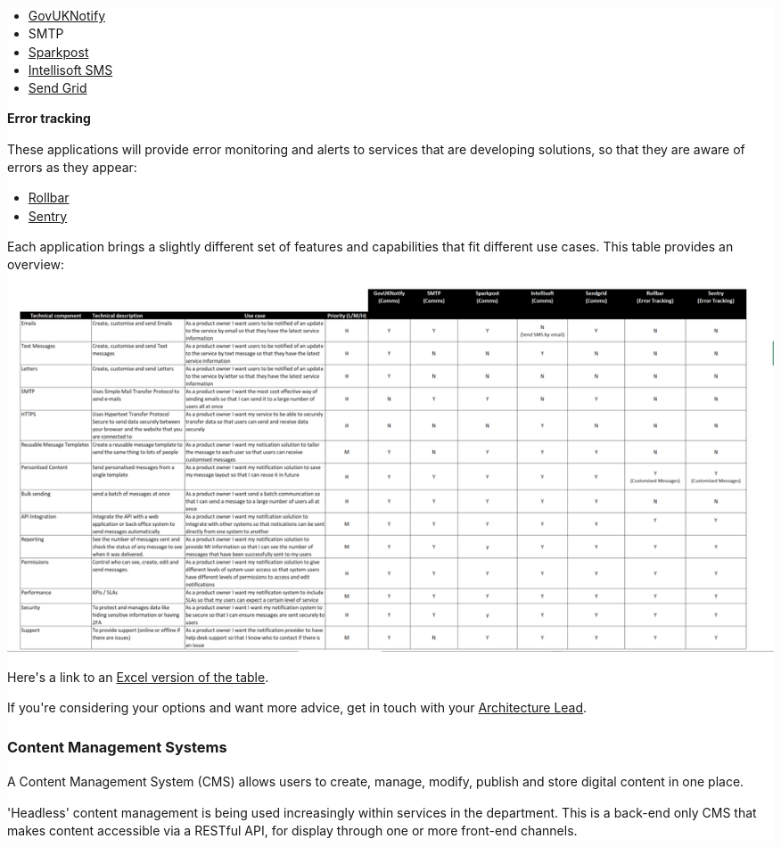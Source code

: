 - [GovUKNotify](https://www.notifications.service.gov.uk/documentation)
- SMTP
- [Sparkpost](https://developers.sparkpost.com/api/)
- [Intellisoft SMS](https://www.intellisoftware.co.uk/sms-gateway/interfaces/)
- [Send Grid](https://sendgrid.com/docs/)

__Error tracking__

These applications will provide error monitoring and alerts to services that are developing solutions, so that they are aware of errors as they appear:

- [Rollbar](https://docs.sentry.io/)
- [Sentry](https://docs.rollbar.com/docs)

Each application brings a slightly different set of features and capabilities that fit different use cases. This table provides an overview:

![Image of the DfE Notification Capabilities](../images/notifications-overview.png "Image of Excel sheet of notification capabilities in DfE")

Here's a link to an [Excel version of the table](../documents/common-component-matrix.xlsx).

If you're considering your options and want more advice, get in touch with your [Architecture Lead](../profession/our-profession-offer/#architecture-leads).

<a name="cms"></a>
### Content Management Systems

A Content Management System (CMS) allows users to create, manage, modify, publish and store digital content in one place.

'Headless' content management is being used increasingly within services in the department. This is a back-end only CMS that makes content accessible via a RESTful API, for display through one or more front-end channels.

